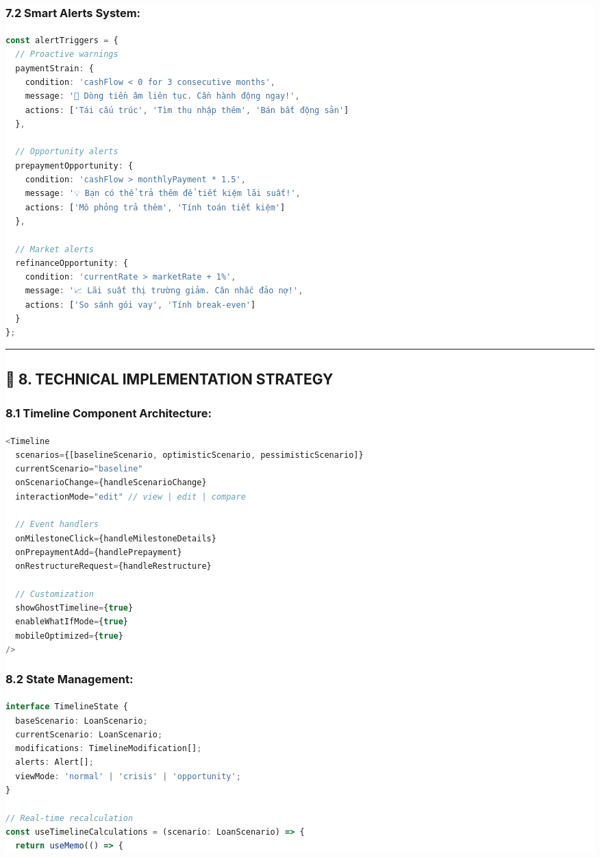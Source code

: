 ### 7.2 Smart Alerts System:
```typescript
const alertTriggers = {
  // Proactive warnings
  paymentStrain: {
    condition: 'cashFlow < 0 for 3 consecutive months',
    message: '🚨 Dòng tiền âm liên tục. Cần hành động ngay!',
    actions: ['Tái cấu trúc', 'Tìm thu nhập thêm', 'Bán bất động sản']
  },
  
  // Opportunity alerts  
  prepaymentOpportunity: {
    condition: 'cashFlow > monthlyPayment * 1.5',
    message: '💡 Bạn có thể trả thêm để tiết kiệm lãi suất!',
    actions: ['Mô phỏng trả thêm', 'Tính toán tiết kiệm']
  },
  
  // Market alerts
  refinanceOpportunity: {
    condition: 'currentRate > marketRate + 1%',
    message: '📈 Lãi suất thị trường giảm. Cân nhắc đảo nợ!',
    actions: ['So sánh gói vay', 'Tính break-even']
  }
};
```

---

## 🎯 **8. TECHNICAL IMPLEMENTATION STRATEGY**

### 8.1 Timeline Component Architecture:
```typescript
<Timeline
  scenarios={[baselineScenario, optimisticScenario, pessimisticScenario]}
  currentScenario="baseline"
  onScenarioChange={handleScenarioChange}
  interactionMode="edit" // view | edit | compare
  
  // Event handlers
  onMilestoneClick={handleMilestoneDetails}
  onPrepaymentAdd={handlePrepayment}
  onRestructureRequest={handleRestructure}
  
  // Customization
  showGhostTimeline={true}
  enableWhatIfMode={true}
  mobileOptimized={true}
/>
```

### 8.2 State Management:
```typescript
interface TimelineState {
  baseScenario: LoanScenario;
  currentScenario: LoanScenario;
  modifications: TimelineModification[];
  alerts: Alert[];
  viewMode: 'normal' | 'crisis' | 'opportunity';
}

// Real-time recalculation
const useTimelineCalculations = (scenario: LoanScenario) => {
  return useMemo(() => {
```